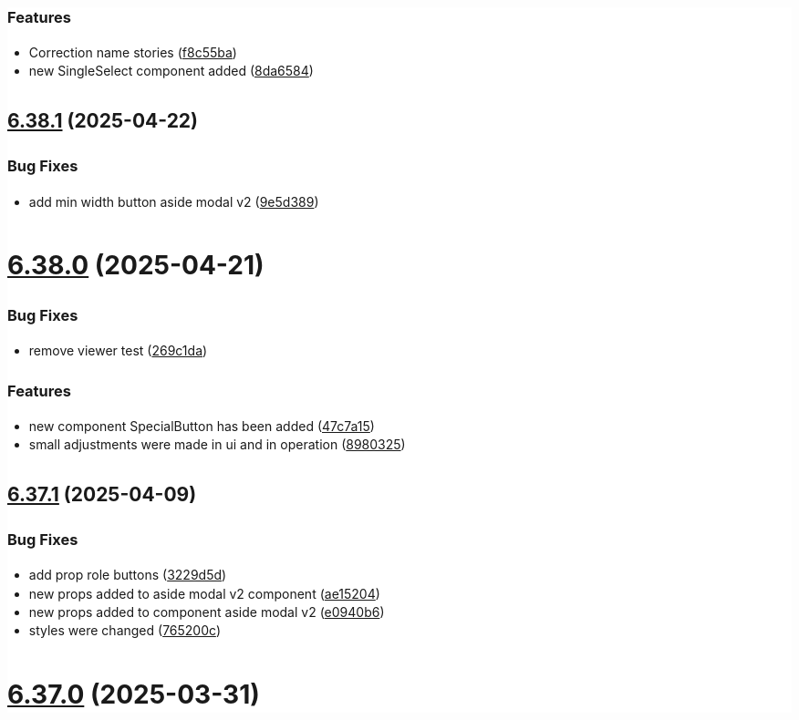 
### Features

* Correction name stories ([f8c55ba](https://github.com/dd3tech/bui/commit/f8c55baea48c6ca95e355bdda8edc7a2214da5a3))
* new SingleSelect component added ([8da6584](https://github.com/dd3tech/bui/commit/8da6584496c0debf3d685c2fbf92b3310d498d48))

## [6.38.1](https://github.com/dd3tech/bui/compare/v6.38.0...v6.38.1) (2025-04-22)


### Bug Fixes

* add min width button aside modal v2 ([9e5d389](https://github.com/dd3tech/bui/commit/9e5d38961d6c8ef88c38b04b29cdc992f65871e4))

# [6.38.0](https://github.com/dd3tech/bui/compare/v6.37.1...v6.38.0) (2025-04-21)


### Bug Fixes

* remove viewer test ([269c1da](https://github.com/dd3tech/bui/commit/269c1da33718d6869e2783cecdca387d00144d40))


### Features

* new component SpecialButton has been added ([47c7a15](https://github.com/dd3tech/bui/commit/47c7a1527813783538eca982a28c47e8fff46e2d))
* small adjustments were made in ui and in operation ([8980325](https://github.com/dd3tech/bui/commit/89803251eca3c50c7ff3ebb58e84bce9dccded20))

## [6.37.1](https://github.com/dd3tech/bui/compare/v6.37.0...v6.37.1) (2025-04-09)


### Bug Fixes

* add prop role buttons ([3229d5d](https://github.com/dd3tech/bui/commit/3229d5d7b71c98b15652d4610bddc9a283dcf025))
* new props added to aside modal v2 component ([ae15204](https://github.com/dd3tech/bui/commit/ae152041fa879617394e2360a2555f8a35f14db0))
* new props added to component aside modal v2 ([e0940b6](https://github.com/dd3tech/bui/commit/e0940b61e63768c210b2fbabec86f7b72d90a1b4))
* styles were changed ([765200c](https://github.com/dd3tech/bui/commit/765200cca90f641af7dc0786192a6fc51bc8df52))

# [6.37.0](https://github.com/dd3tech/bui/compare/v6.36.0...v6.37.0) (2025-03-31)
